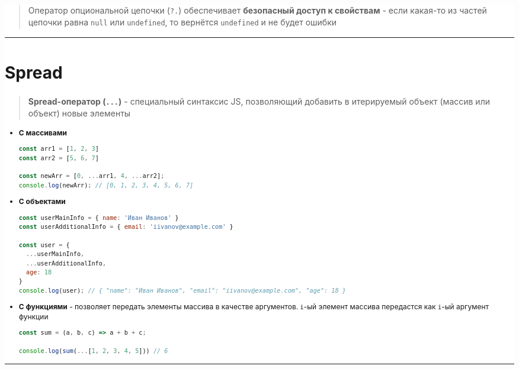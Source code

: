 > Оператор опциональной цепочки (`?.`) обеспечивает **безопасный доступ к свойствам** - если какая-то из частей цепочки равна `null` или `undefined`, то вернётся `undefined` и не будет ошибки

---

<style scoped>
  li {
      font-size: 12px;
      line-height: 1.1rem;
      margin: 8px 0;
  }

  div {
    --slidev-code-font-size: 9px;
    --slidev-code-line-height: 12px;
  }
</style>


# Spread

> **Spread-оператор (`...`)** - специальный синтаксис JS, позволяющий добавить в итерируемый объект (массив или объект) новые элементы

- **С массивами**
  ```js
  const arr1 = [1, 2, 3]
  const arr2 = [5, 6, 7]

  const newArr = [0, ...arr1, 4, ...arr2];
  console.log(newArr); // [0, 1, 2, 3, 4, 5, 6, 7]
  ```
- **С объектами**
  ```js
  const userMainInfo = { name: 'Иван Иванов' }
  const userAdditionalInfo = { email: 'iivanov@example.com' }

  const user = {
    ...userMainInfo,
    ...userAdditionalInfo,
    age: 18
  }
  console.log(user); // { "name": "Иван Иванов", "email": "iivanov@example.com", "age": 18 }
  ```
- **С функциями** - позволяет передать элементы массива в качестве аргументов. `i`-ый элемент массива передастся как `i`-ый аргумент функции
  ```js
  const sum = (a, b, c) => a + b + c;

  console.log(sum(...[1, 2, 3, 4, 5])) // 6
  ```

---
